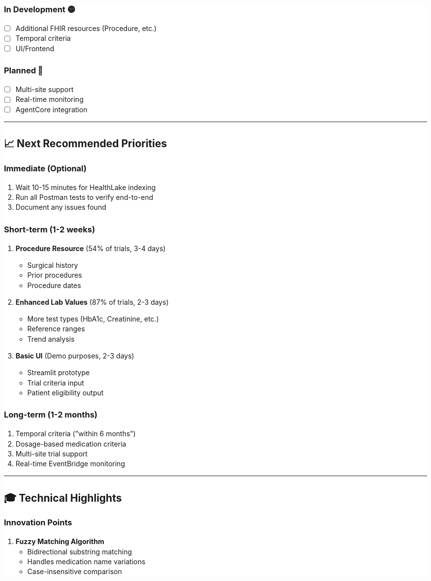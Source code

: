 ### In Development 🟡
- [ ] Additional FHIR resources (Procedure, etc.)
- [ ] Temporal criteria
- [ ] UI/Frontend

### Planned 🔵
- [ ] Multi-site support
- [ ] Real-time monitoring
- [ ] AgentCore integration

---

## 📈 Next Recommended Priorities

### Immediate (Optional)
1. Wait 10-15 minutes for HealthLake indexing
2. Run all Postman tests to verify end-to-end
3. Document any issues found

### Short-term (1-2 weeks)
1. **Procedure Resource** (54% of trials, 3-4 days)
   - Surgical history
   - Prior procedures
   - Procedure dates

2. **Enhanced Lab Values** (87% of trials, 2-3 days)
   - More test types (HbA1c, Creatinine, etc.)
   - Reference ranges
   - Trend analysis

3. **Basic UI** (Demo purposes, 2-3 days)
   - Streamlit prototype
   - Trial criteria input
   - Patient eligibility output

### Long-term (1-2 months)
1. Temporal criteria ("within 6 months")
2. Dosage-based medication criteria
3. Multi-site trial support
4. Real-time EventBridge monitoring

---

## 🎓 Technical Highlights

### Innovation Points
1. **Fuzzy Matching Algorithm**
   - Bidirectional substring matching
   - Handles medication name variations
   - Case-insensitive comparison
